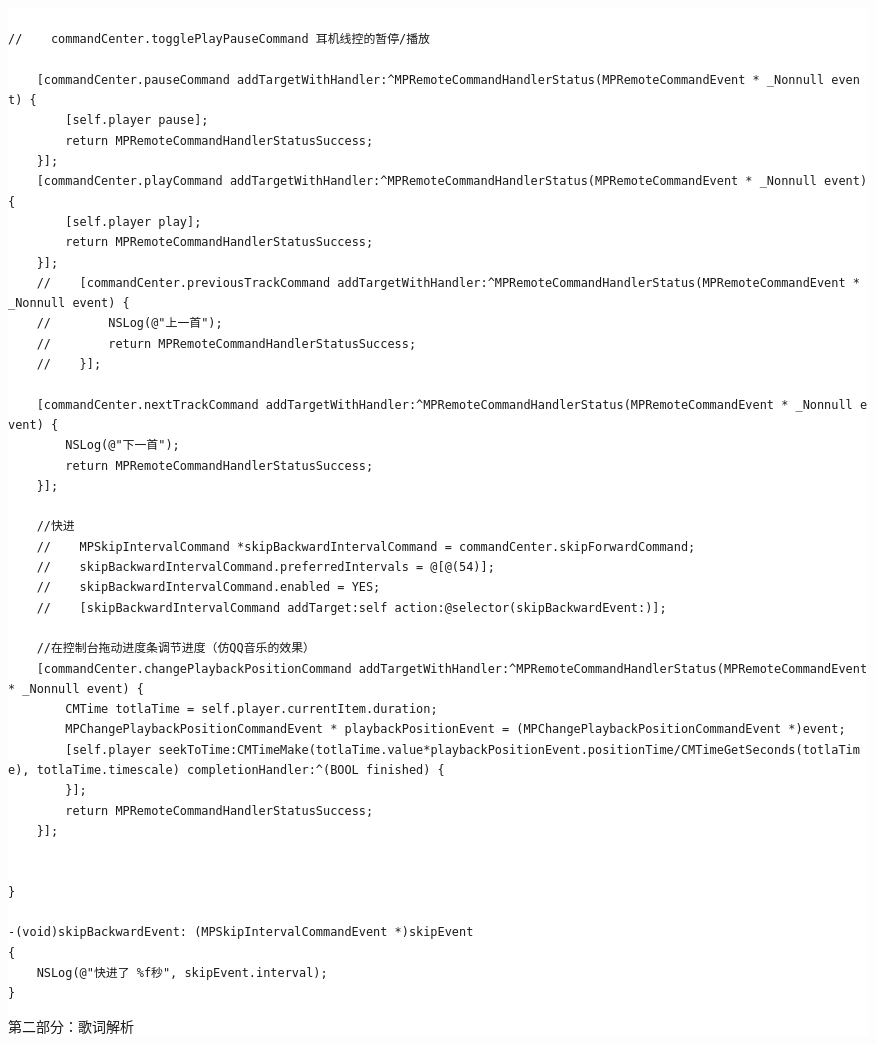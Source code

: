 ```
    
//    commandCenter.togglePlayPauseCommand 耳机线控的暂停/播放
    
    [commandCenter.pauseCommand addTargetWithHandler:^MPRemoteCommandHandlerStatus(MPRemoteCommandEvent * _Nonnull event) {
        [self.player pause];
        return MPRemoteCommandHandlerStatusSuccess;
    }];
    [commandCenter.playCommand addTargetWithHandler:^MPRemoteCommandHandlerStatus(MPRemoteCommandEvent * _Nonnull event) {
        [self.player play];
        return MPRemoteCommandHandlerStatusSuccess;
    }];
    //    [commandCenter.previousTrackCommand addTargetWithHandler:^MPRemoteCommandHandlerStatus(MPRemoteCommandEvent * _Nonnull event) {
    //        NSLog(@"上一首");
    //        return MPRemoteCommandHandlerStatusSuccess;
    //    }];
    
    [commandCenter.nextTrackCommand addTargetWithHandler:^MPRemoteCommandHandlerStatus(MPRemoteCommandEvent * _Nonnull event) {
        NSLog(@"下一首");
        return MPRemoteCommandHandlerStatusSuccess;
    }];
    
    //快进
    //    MPSkipIntervalCommand *skipBackwardIntervalCommand = commandCenter.skipForwardCommand;
    //    skipBackwardIntervalCommand.preferredIntervals = @[@(54)];
    //    skipBackwardIntervalCommand.enabled = YES;
    //    [skipBackwardIntervalCommand addTarget:self action:@selector(skipBackwardEvent:)];
    
    //在控制台拖动进度条调节进度（仿QQ音乐的效果）
    [commandCenter.changePlaybackPositionCommand addTargetWithHandler:^MPRemoteCommandHandlerStatus(MPRemoteCommandEvent * _Nonnull event) {
        CMTime totlaTime = self.player.currentItem.duration;
        MPChangePlaybackPositionCommandEvent * playbackPositionEvent = (MPChangePlaybackPositionCommandEvent *)event;
        [self.player seekToTime:CMTimeMake(totlaTime.value*playbackPositionEvent.positionTime/CMTimeGetSeconds(totlaTime), totlaTime.timescale) completionHandler:^(BOOL finished) {
        }];
        return MPRemoteCommandHandlerStatusSuccess;
    }];

    
}

-(void)skipBackwardEvent: (MPSkipIntervalCommandEvent *)skipEvent
{
    NSLog(@"快进了 %f秒", skipEvent.interval);
}

```
第二部分：歌词解析
